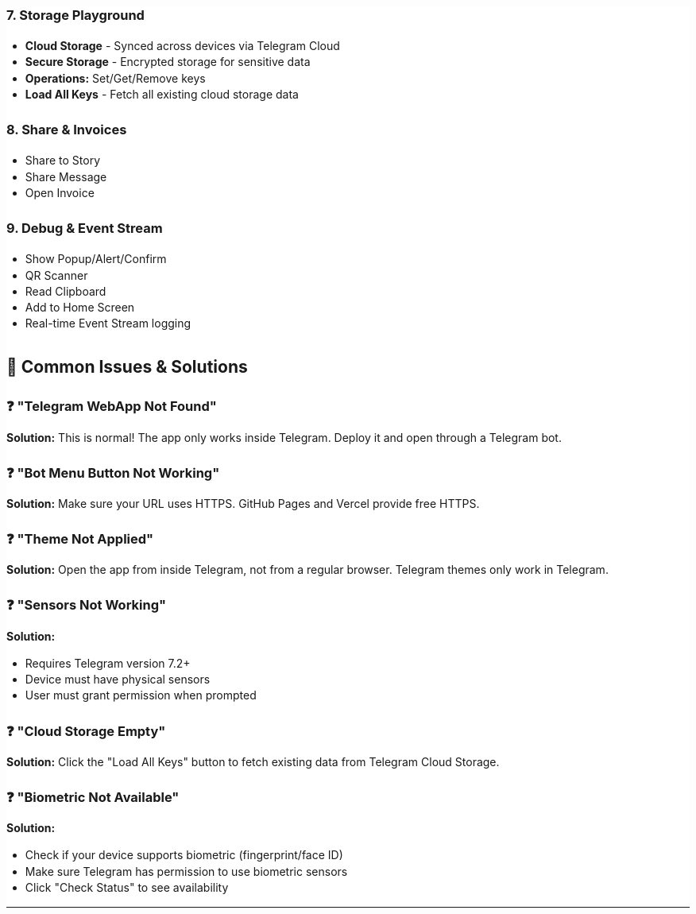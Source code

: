 ### 7. Storage Playground
- **Cloud Storage** - Synced across devices via Telegram Cloud
- **Secure Storage** - Encrypted storage for sensitive data
- **Operations:** Set/Get/Remove keys
- **Load All Keys** - Fetch all existing cloud storage data

### 8. Share & Invoices
- Share to Story
- Share Message
- Open Invoice

### 9. Debug & Event Stream
- Show Popup/Alert/Confirm
- QR Scanner
- Read Clipboard
- Add to Home Screen
- Real-time Event Stream logging

## 🐛 Common Issues & Solutions

### ❓ "Telegram WebApp Not Found"
**Solution:** This is normal! The app only works inside Telegram. Deploy it and open through a Telegram bot.

### ❓ "Bot Menu Button Not Working"
**Solution:** Make sure your URL uses HTTPS. GitHub Pages and Vercel provide free HTTPS.

### ❓ "Theme Not Applied"
**Solution:** Open the app from inside Telegram, not from a regular browser. Telegram themes only work in Telegram.

### ❓ "Sensors Not Working"
**Solution:** 
- Requires Telegram version 7.2+
- Device must have physical sensors
- User must grant permission when prompted

### ❓ "Cloud Storage Empty"
**Solution:** Click the "Load All Keys" button to fetch existing data from Telegram Cloud Storage.

### ❓ "Biometric Not Available"
**Solution:** 
- Check if your device supports biometric (fingerprint/face ID)
- Make sure Telegram has permission to use biometric sensors
- Click "Check Status" to see availability

---
